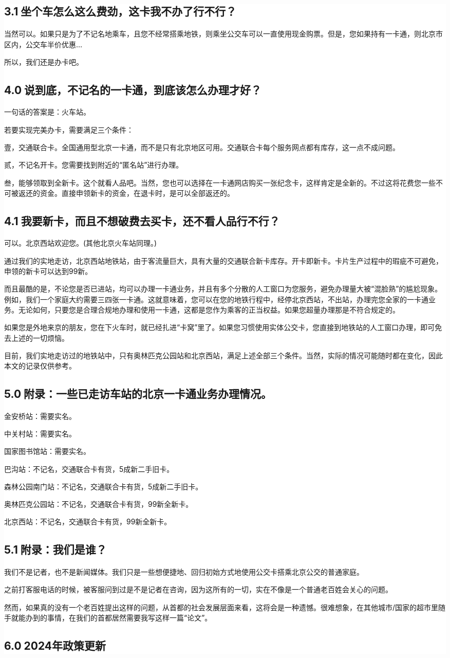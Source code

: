 ## 3.1 坐个车怎么这么费劲，这卡我不办了行不行？

当然可以。如果只是为了不记名地乘车，且您不经常搭乘地铁，则乘坐公交车可以一直使用现金购票。但是，您如果持有一卡通，则北京市区内，公交车半价优惠…

所以，我们还是办卡吧。

## 4.0 说到底，不记名的一卡通，到底该怎么办理才好？

一句话的答案是：火车站。

若要实现完美办卡，需要满足三个条件：

壹，交通联合卡。全国通用型北京一卡通，而不是只有北京地区可用。交通联合卡每个服务网点都有库存，这一点不成问题。

贰，不记名开卡。您需要找到附近的“匿名站”进行办理。

叁，能够领取到全新卡。这个就看人品吧。当然，您也可以选择在一卡通网店购买一张纪念卡，这样肯定是全新的。不过这将花费您一些不可被返还的资金。直接申领新卡的资金，在退卡时，是可以全部返还的。


## 4.1 我要新卡，而且不想破费去买卡，还不看人品行不行？

可以。北京西站欢迎您。(其他北京火车站同理。)

通过我们的实地走访，北京西站地铁站，由于客流量巨大，具有大量的交通联合新卡库存。开卡即新卡。卡片生产过程中的瑕疵不可避免，申领的新卡可以达到99新。

而且最酷的是，不论您是否已进站，均可以办理一卡通业务，并且有多个分散的人工窗口为您服务，避免办理量大被“混脸熟”的尴尬现象。例如，我们一个家庭大约需要三四张一卡通。这就意味着，您可以在您的地铁行程中，经停北京西站，不出站，办理完您全家的一卡通业务。无论如何，只要您是合理合规地办理和使用一卡通，这都是您作为乘客的正当权益。如果您超量办理那是不符合规定的。

如果您是外地来京的朋友，您在下火车时，就已经扎进“卡窝”里了。如果您习惯使用实体公交卡，您直接到地铁站的人工窗口办理，即可免去上述的一切烦恼。

目前，我们实地走访过的地铁站中，只有奥林匹克公园站和北京西站，满足上述全部三个条件。当然，实际的情况可能随时都在变化，因此本文的记录仅供参考。


## 5.0 附录：一些已走访车站的北京一卡通业务办理情况。

金安桥站：需要实名。

中关村站：需要实名。

国家图书馆站：需要实名。

巴沟站：不记名，交通联合卡有货，5成新二手旧卡。

森林公园南门站：不记名，交通联合卡有货，5成新二手旧卡。

奥林匹克公园站：不记名，交通联合卡有货，99新全新卡。

北京西站：不记名，交通联合卡有货，99新全新卡。


## 5.1 附录：我们是谁？

我们不是记者，也不是新闻媒体。我们只是一些想便捷地、回归初始方式地使用公交卡搭乘北京公交的普通家庭。

之前打客服电话的时候，被客服问到过是不是记者在咨询，因为这所有的一切，实在不像是一个普通老百姓会关心的问题。

然而，如果真的没有一个老百姓提出这样的问题，从首都的社会发展层面来看，这将会是一种遗憾。很难想象，在其他城市/国家的超市里随手就能办到的事情，在我们的首都居然需要我写这样一篇“论文”。


## 6.0 2024年政策更新
